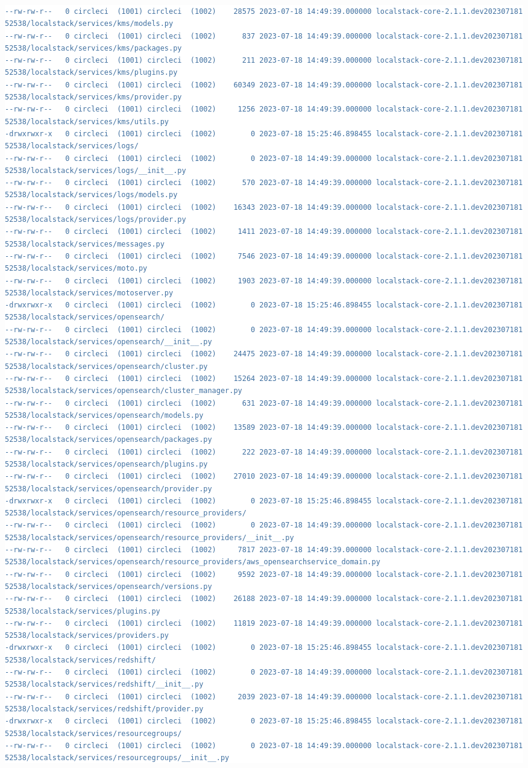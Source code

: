 ```diff
--rw-rw-r--   0 circleci  (1001) circleci  (1002)    28575 2023-07-18 14:49:39.000000 localstack-core-2.1.1.dev20230718152538/localstack/services/kms/models.py
--rw-rw-r--   0 circleci  (1001) circleci  (1002)      837 2023-07-18 14:49:39.000000 localstack-core-2.1.1.dev20230718152538/localstack/services/kms/packages.py
--rw-rw-r--   0 circleci  (1001) circleci  (1002)      211 2023-07-18 14:49:39.000000 localstack-core-2.1.1.dev20230718152538/localstack/services/kms/plugins.py
--rw-rw-r--   0 circleci  (1001) circleci  (1002)    60349 2023-07-18 14:49:39.000000 localstack-core-2.1.1.dev20230718152538/localstack/services/kms/provider.py
--rw-rw-r--   0 circleci  (1001) circleci  (1002)     1256 2023-07-18 14:49:39.000000 localstack-core-2.1.1.dev20230718152538/localstack/services/kms/utils.py
-drwxrwxr-x   0 circleci  (1001) circleci  (1002)        0 2023-07-18 15:25:46.898455 localstack-core-2.1.1.dev20230718152538/localstack/services/logs/
--rw-rw-r--   0 circleci  (1001) circleci  (1002)        0 2023-07-18 14:49:39.000000 localstack-core-2.1.1.dev20230718152538/localstack/services/logs/__init__.py
--rw-rw-r--   0 circleci  (1001) circleci  (1002)      570 2023-07-18 14:49:39.000000 localstack-core-2.1.1.dev20230718152538/localstack/services/logs/models.py
--rw-rw-r--   0 circleci  (1001) circleci  (1002)    16343 2023-07-18 14:49:39.000000 localstack-core-2.1.1.dev20230718152538/localstack/services/logs/provider.py
--rw-rw-r--   0 circleci  (1001) circleci  (1002)     1411 2023-07-18 14:49:39.000000 localstack-core-2.1.1.dev20230718152538/localstack/services/messages.py
--rw-rw-r--   0 circleci  (1001) circleci  (1002)     7546 2023-07-18 14:49:39.000000 localstack-core-2.1.1.dev20230718152538/localstack/services/moto.py
--rw-rw-r--   0 circleci  (1001) circleci  (1002)     1903 2023-07-18 14:49:39.000000 localstack-core-2.1.1.dev20230718152538/localstack/services/motoserver.py
-drwxrwxr-x   0 circleci  (1001) circleci  (1002)        0 2023-07-18 15:25:46.898455 localstack-core-2.1.1.dev20230718152538/localstack/services/opensearch/
--rw-rw-r--   0 circleci  (1001) circleci  (1002)        0 2023-07-18 14:49:39.000000 localstack-core-2.1.1.dev20230718152538/localstack/services/opensearch/__init__.py
--rw-rw-r--   0 circleci  (1001) circleci  (1002)    24475 2023-07-18 14:49:39.000000 localstack-core-2.1.1.dev20230718152538/localstack/services/opensearch/cluster.py
--rw-rw-r--   0 circleci  (1001) circleci  (1002)    15264 2023-07-18 14:49:39.000000 localstack-core-2.1.1.dev20230718152538/localstack/services/opensearch/cluster_manager.py
--rw-rw-r--   0 circleci  (1001) circleci  (1002)      631 2023-07-18 14:49:39.000000 localstack-core-2.1.1.dev20230718152538/localstack/services/opensearch/models.py
--rw-rw-r--   0 circleci  (1001) circleci  (1002)    13589 2023-07-18 14:49:39.000000 localstack-core-2.1.1.dev20230718152538/localstack/services/opensearch/packages.py
--rw-rw-r--   0 circleci  (1001) circleci  (1002)      222 2023-07-18 14:49:39.000000 localstack-core-2.1.1.dev20230718152538/localstack/services/opensearch/plugins.py
--rw-rw-r--   0 circleci  (1001) circleci  (1002)    27010 2023-07-18 14:49:39.000000 localstack-core-2.1.1.dev20230718152538/localstack/services/opensearch/provider.py
-drwxrwxr-x   0 circleci  (1001) circleci  (1002)        0 2023-07-18 15:25:46.898455 localstack-core-2.1.1.dev20230718152538/localstack/services/opensearch/resource_providers/
--rw-rw-r--   0 circleci  (1001) circleci  (1002)        0 2023-07-18 14:49:39.000000 localstack-core-2.1.1.dev20230718152538/localstack/services/opensearch/resource_providers/__init__.py
--rw-rw-r--   0 circleci  (1001) circleci  (1002)     7817 2023-07-18 14:49:39.000000 localstack-core-2.1.1.dev20230718152538/localstack/services/opensearch/resource_providers/aws_opensearchservice_domain.py
--rw-rw-r--   0 circleci  (1001) circleci  (1002)     9592 2023-07-18 14:49:39.000000 localstack-core-2.1.1.dev20230718152538/localstack/services/opensearch/versions.py
--rw-rw-r--   0 circleci  (1001) circleci  (1002)    26188 2023-07-18 14:49:39.000000 localstack-core-2.1.1.dev20230718152538/localstack/services/plugins.py
--rw-rw-r--   0 circleci  (1001) circleci  (1002)    11819 2023-07-18 14:49:39.000000 localstack-core-2.1.1.dev20230718152538/localstack/services/providers.py
-drwxrwxr-x   0 circleci  (1001) circleci  (1002)        0 2023-07-18 15:25:46.898455 localstack-core-2.1.1.dev20230718152538/localstack/services/redshift/
--rw-rw-r--   0 circleci  (1001) circleci  (1002)        0 2023-07-18 14:49:39.000000 localstack-core-2.1.1.dev20230718152538/localstack/services/redshift/__init__.py
--rw-rw-r--   0 circleci  (1001) circleci  (1002)     2039 2023-07-18 14:49:39.000000 localstack-core-2.1.1.dev20230718152538/localstack/services/redshift/provider.py
-drwxrwxr-x   0 circleci  (1001) circleci  (1002)        0 2023-07-18 15:25:46.898455 localstack-core-2.1.1.dev20230718152538/localstack/services/resourcegroups/
--rw-rw-r--   0 circleci  (1001) circleci  (1002)        0 2023-07-18 14:49:39.000000 localstack-core-2.1.1.dev20230718152538/localstack/services/resourcegroups/__init__.py
```